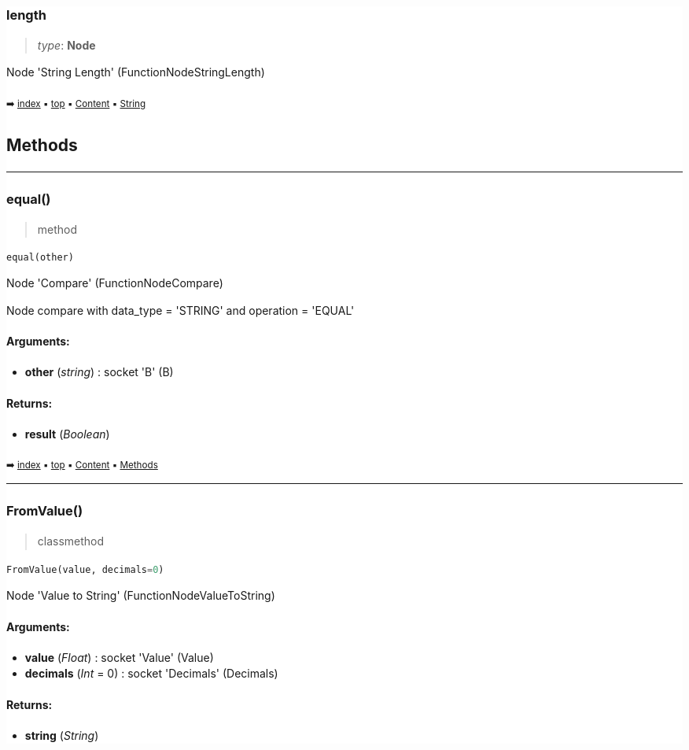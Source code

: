 

### length

> _type_: **Node**
>

Node 'String Length' (FunctionNodeStringLength)

<sub>:arrow_right: [index](index.md) :black_small_square: [top](#string) :black_small_square: [Content](#content) :black_small_square: [String](geono-socke-string.md)</sub>

## Methods



----------
### equal()

> method

``` python
equal(other)
```

Node 'Compare' (FunctionNodeCompare)

Node compare with data_type = 'STRING' and operation = 'EQUAL'

#### Arguments:
- **other** (_string_) : socket 'B' (B)



#### Returns:
- **result** (_Boolean_)

<sub>:arrow_right: [index](index.md) :black_small_square: [top](#string) :black_small_square: [Content](#content) :black_small_square: [Methods](geono-socke-string.md#methods)</sub>

----------
### FromValue()

> classmethod

``` python
FromValue(value, decimals=0)
```

Node 'Value to String' (FunctionNodeValueToString)

#### Arguments:
- **value** (_Float_) : socket 'Value' (Value)
- **decimals** (_Int_ = 0) : socket 'Decimals' (Decimals)



#### Returns:
- **string** (_String_)
